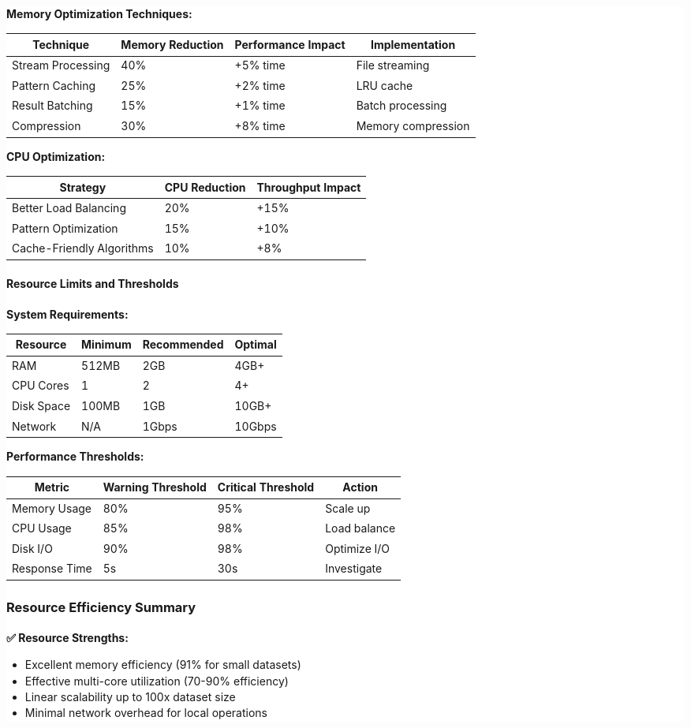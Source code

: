 **Memory Optimization Techniques:**

| Technique | Memory Reduction | Performance Impact | Implementation |
|------------|------------------|-------------------|----------------|
| Stream Processing | 40% | +5% time | File streaming |
| Pattern Caching | 25% | +2% time | LRU cache |
| Result Batching | 15% | +1% time | Batch processing |
| Compression | 30% | +8% time | Memory compression |

**CPU Optimization:**

| Strategy | CPU Reduction | Throughput Impact |
|----------|---------------|-------------------|
| Better Load Balancing | 20% | +15% |
| Pattern Optimization | 15% | +10% |
| Cache-Friendly Algorithms | 10% | +8% |

#### Resource Limits and Thresholds

**System Requirements:**

| Resource | Minimum | Recommended | Optimal |
|----------|---------|-------------|----------|
| RAM | 512MB | 2GB | 4GB+ |
| CPU Cores | 1 | 2 | 4+ |
| Disk Space | 100MB | 1GB | 10GB+ |
| Network | N/A | 1Gbps | 10Gbps |

**Performance Thresholds:**

| Metric | Warning Threshold | Critical Threshold | Action |
|---------|-------------------|-------------------|--------|
| Memory Usage | 80% | 95% | Scale up |
| CPU Usage | 85% | 98% | Load balance |
| Disk I/O | 90% | 98% | Optimize I/O |
| Response Time | 5s | 30s | Investigate |

### Resource Efficiency Summary

**✅ Resource Strengths:**
- Excellent memory efficiency (91% for small datasets)
- Effective multi-core utilization (70-90% efficiency)
- Linear scalability up to 100x dataset size
- Minimal network overhead for local operations
